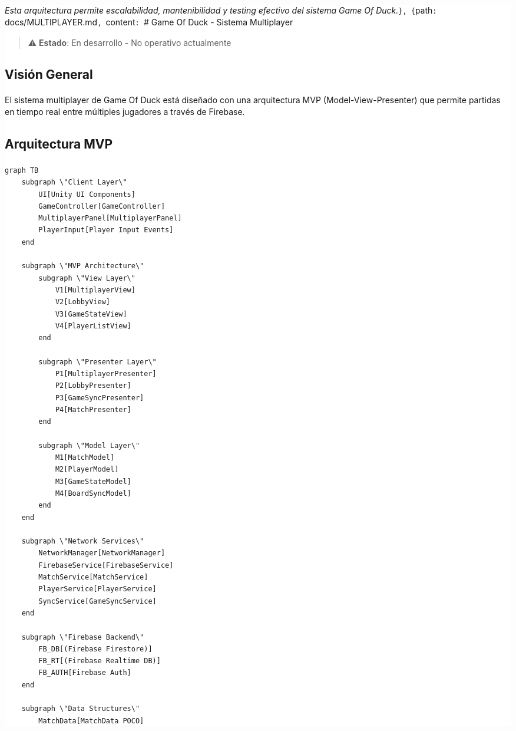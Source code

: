 *Esta arquitectura permite escalabilidad, mantenibilidad y testing efectivo del sistema Game Of Duck.*`
    },
    {
      `path`: `docs/MULTIPLAYER.md`,
      `content`: `# Game Of Duck - Sistema Multiplayer

> ⚠️ **Estado**: En desarrollo - No operativo actualmente

## Visión General

El sistema multiplayer de Game Of Duck está diseñado con una arquitectura MVP (Model-View-Presenter) que permite partidas en tiempo real entre múltiples jugadores a través de Firebase.

## Arquitectura MVP

```mermaid
graph TB
    subgraph \"Client Layer\"
        UI[Unity UI Components]
        GameController[GameController]
        MultiplayerPanel[MultiplayerPanel]
        PlayerInput[Player Input Events]
    end

    subgraph \"MVP Architecture\"
        subgraph \"View Layer\"
            V1[MultiplayerView]
            V2[LobbyView] 
            V3[GameStateView]
            V4[PlayerListView]
        end
        
        subgraph \"Presenter Layer\"
            P1[MultiplayerPresenter]
            P2[LobbyPresenter]
            P3[GameSyncPresenter]
            P4[MatchPresenter]
        end
        
        subgraph \"Model Layer\"
            M1[MatchModel]
            M2[PlayerModel]
            M3[GameStateModel]
            M4[BoardSyncModel]
        end
    end

    subgraph \"Network Services\"
        NetworkManager[NetworkManager]
        FirebaseService[FirebaseService]
        MatchService[MatchService]
        PlayerService[PlayerService]
        SyncService[GameSyncService]
    end

    subgraph \"Firebase Backend\"
        FB_DB[(Firebase Firestore)]
        FB_RT[(Firebase Realtime DB)]
        FB_AUTH[Firebase Auth]
    end

    subgraph \"Data Structures\"
        MatchData[MatchData POCO]
```